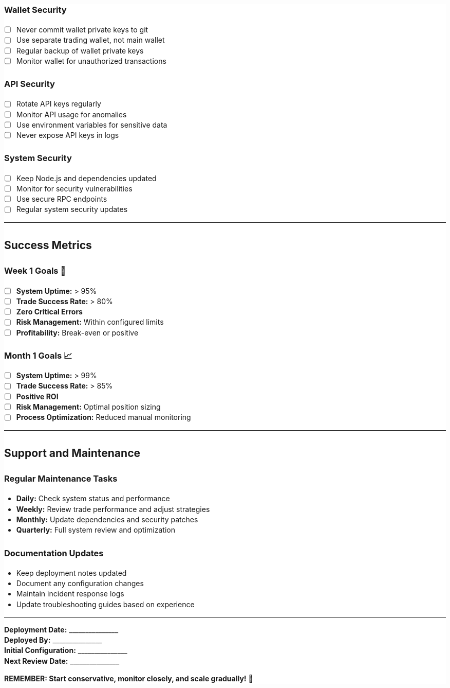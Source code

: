 ### Wallet Security
- [ ] Never commit wallet private keys to git
- [ ] Use separate trading wallet, not main wallet
- [ ] Regular backup of wallet private keys
- [ ] Monitor wallet for unauthorized transactions

### API Security  
- [ ] Rotate API keys regularly
- [ ] Monitor API usage for anomalies
- [ ] Use environment variables for sensitive data
- [ ] Never expose API keys in logs

### System Security
- [ ] Keep Node.js and dependencies updated
- [ ] Monitor for security vulnerabilities
- [ ] Use secure RPC endpoints
- [ ] Regular system security updates

---

## Success Metrics

### Week 1 Goals 🎯
- [ ] **System Uptime:** > 95%
- [ ] **Trade Success Rate:** > 80%
- [ ] **Zero Critical Errors**
- [ ] **Risk Management:** Within configured limits
- [ ] **Profitability:** Break-even or positive

### Month 1 Goals 📈  
- [ ] **System Uptime:** > 99%
- [ ] **Trade Success Rate:** > 85%
- [ ] **Positive ROI**
- [ ] **Risk Management:** Optimal position sizing
- [ ] **Process Optimization:** Reduced manual monitoring

---

## Support and Maintenance

### Regular Maintenance Tasks
- **Daily:** Check system status and performance
- **Weekly:** Review trade performance and adjust strategies
- **Monthly:** Update dependencies and security patches
- **Quarterly:** Full system review and optimization

### Documentation Updates
- Keep deployment notes updated
- Document any configuration changes
- Maintain incident response logs
- Update troubleshooting guides based on experience

---

**Deployment Date:** _______________  
**Deployed By:** _______________  
**Initial Configuration:** _______________  
**Next Review Date:** _______________

**REMEMBER: Start conservative, monitor closely, and scale gradually!** 🚀